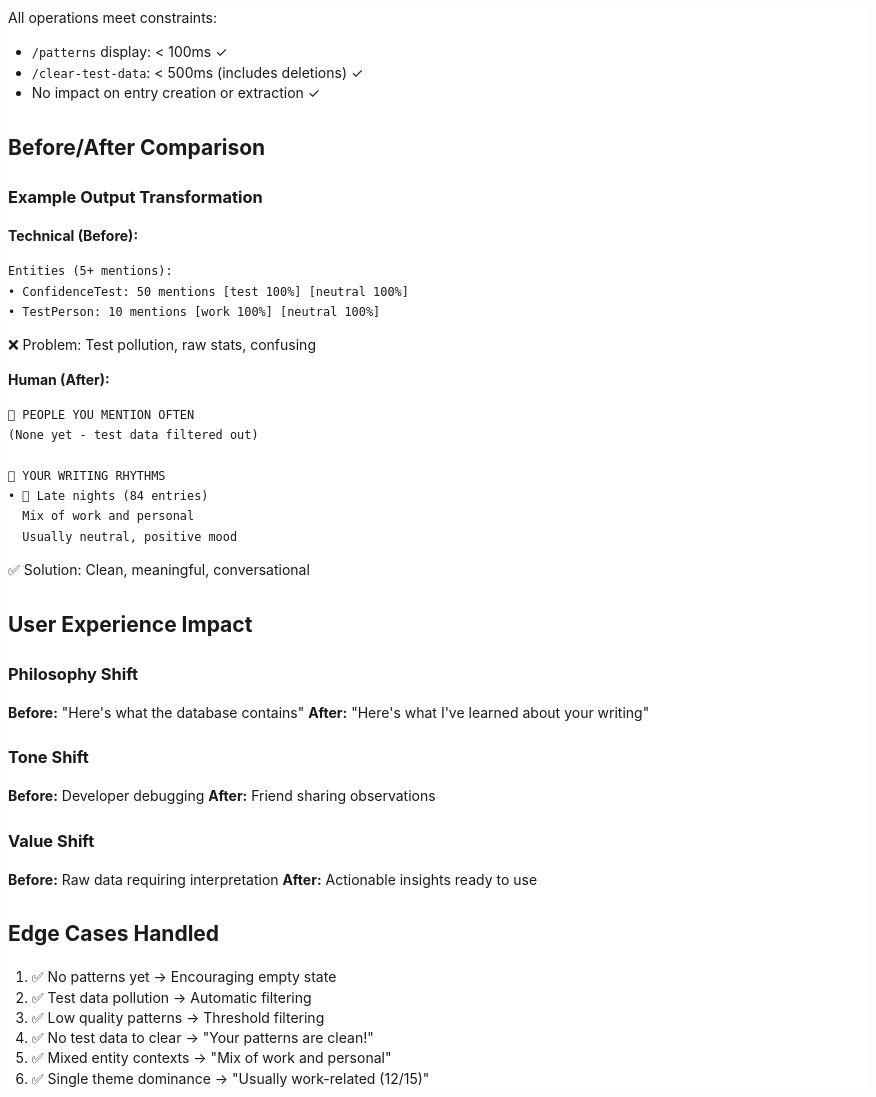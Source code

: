 All operations meet constraints:
- `/patterns` display: < 100ms ✓
- `/clear-test-data`: < 500ms (includes deletions) ✓
- No impact on entry creation or extraction ✓

## Before/After Comparison

### Example Output Transformation

**Technical (Before):**
```
Entities (5+ mentions):
• ConfidenceTest: 50 mentions [test 100%] [neutral 100%]
• TestPerson: 10 mentions [work 100%] [neutral 100%]
```
❌ Problem: Test pollution, raw stats, confusing

**Human (After):**
```
👤 PEOPLE YOU MENTION OFTEN
(None yet - test data filtered out)

📅 YOUR WRITING RHYTHMS
• 🌙 Late nights (84 entries)
  Mix of work and personal
  Usually neutral, positive mood
```
✅ Solution: Clean, meaningful, conversational

## User Experience Impact

### Philosophy Shift
**Before:** "Here's what the database contains"
**After:** "Here's what I've learned about your writing"

### Tone Shift
**Before:** Developer debugging
**After:** Friend sharing observations

### Value Shift
**Before:** Raw data requiring interpretation
**After:** Actionable insights ready to use

## Edge Cases Handled

1. ✅ No patterns yet → Encouraging empty state
2. ✅ Test data pollution → Automatic filtering
3. ✅ Low quality patterns → Threshold filtering
4. ✅ No test data to clear → "Your patterns are clean!"
5. ✅ Mixed entity contexts → "Mix of work and personal"
6. ✅ Single theme dominance → "Usually work-related (12/15)"
